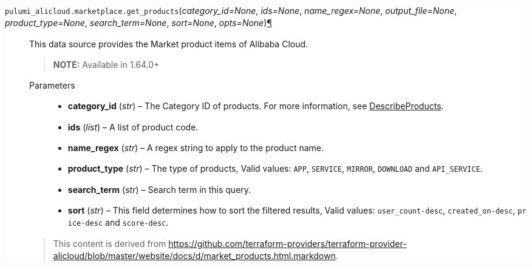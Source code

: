 
<dl class="function">
<dt id="pulumi_alicloud.marketplace.get_products">
<code class="sig-prename descclassname">pulumi_alicloud.marketplace.</code><code class="sig-name descname">get_products</code><span class="sig-paren">(</span><em class="sig-param">category_id=None</em>, <em class="sig-param">ids=None</em>, <em class="sig-param">name_regex=None</em>, <em class="sig-param">output_file=None</em>, <em class="sig-param">product_type=None</em>, <em class="sig-param">search_term=None</em>, <em class="sig-param">sort=None</em>, <em class="sig-param">opts=None</em><span class="sig-paren">)</span><a class="headerlink" href="#pulumi_alicloud.marketplace.get_products" title="Permalink to this definition">¶</a></dt>
<dd><p>This data source provides the Market product items of Alibaba Cloud.</p>
<blockquote>
<div><p><strong>NOTE:</strong> Available in 1.64.0+</p>
</div></blockquote>
<dl class="field-list simple">
<dt class="field-odd">Parameters</dt>
<dd class="field-odd"><ul class="simple">
<li><p><strong>category_id</strong> (<em>str</em>) – The Category ID of products. For more information, see <a class="reference external" href="https://help.aliyun.com/document_detail/89834.htm">DescribeProducts</a>.</p></li>
<li><p><strong>ids</strong> (<em>list</em>) – A list of product code.</p></li>
<li><p><strong>name_regex</strong> (<em>str</em>) – A regex string to apply to the product name.</p></li>
<li><p><strong>product_type</strong> (<em>str</em>) – The type of products, Valid values: <code class="docutils literal notranslate"><span class="pre">APP</span></code>, <code class="docutils literal notranslate"><span class="pre">SERVICE</span></code>, <code class="docutils literal notranslate"><span class="pre">MIRROR</span></code>, <code class="docutils literal notranslate"><span class="pre">DOWNLOAD</span></code> and <code class="docutils literal notranslate"><span class="pre">API_SERVICE</span></code>.</p></li>
<li><p><strong>search_term</strong> (<em>str</em>) – Search term in this query.</p></li>
<li><p><strong>sort</strong> (<em>str</em>) – This field determines how to sort the filtered results, Valid values: <code class="docutils literal notranslate"><span class="pre">user_count-desc</span></code>, <code class="docutils literal notranslate"><span class="pre">created_on-desc</span></code>, <code class="docutils literal notranslate"><span class="pre">price-desc</span></code> and <code class="docutils literal notranslate"><span class="pre">score-desc</span></code>.</p></li>
</ul>
</dd>
</dl>
<blockquote>
<div><p>This content is derived from <a class="reference external" href="https://github.com/terraform-providers/terraform-provider-alicloud/blob/master/website/docs/d/market_products.html.markdown">https://github.com/terraform-providers/terraform-provider-alicloud/blob/master/website/docs/d/market_products.html.markdown</a>.</p>
</div></blockquote>
</dd></dl>

</div>
